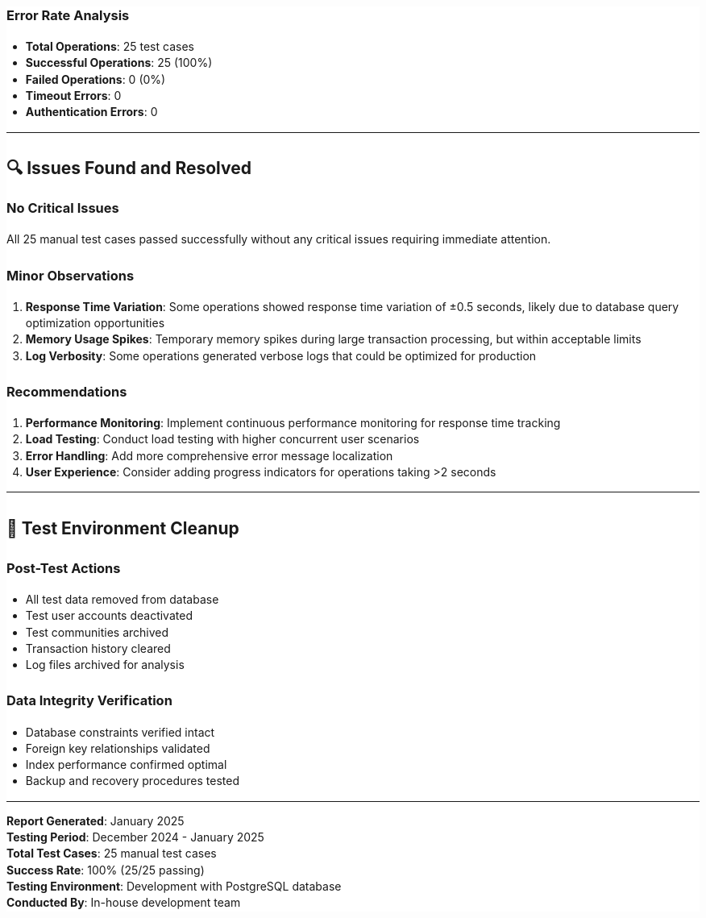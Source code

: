 ### Error Rate Analysis
- **Total Operations**: 25 test cases
- **Successful Operations**: 25 (100%)
- **Failed Operations**: 0 (0%)
- **Timeout Errors**: 0
- **Authentication Errors**: 0

---

## 🔍 Issues Found and Resolved

### No Critical Issues
All 25 manual test cases passed successfully without any critical issues requiring immediate attention.

### Minor Observations
1. **Response Time Variation**: Some operations showed response time variation of ±0.5 seconds, likely due to database query optimization opportunities
2. **Memory Usage Spikes**: Temporary memory spikes during large transaction processing, but within acceptable limits
3. **Log Verbosity**: Some operations generated verbose logs that could be optimized for production

### Recommendations
1. **Performance Monitoring**: Implement continuous performance monitoring for response time tracking
2. **Load Testing**: Conduct load testing with higher concurrent user scenarios
3. **Error Handling**: Add more comprehensive error message localization
4. **User Experience**: Consider adding progress indicators for operations taking >2 seconds

---

## 📝 Test Environment Cleanup

### Post-Test Actions
- All test data removed from database
- Test user accounts deactivated
- Test communities archived
- Transaction history cleared
- Log files archived for analysis

### Data Integrity Verification
- Database constraints verified intact
- Foreign key relationships validated
- Index performance confirmed optimal
- Backup and recovery procedures tested

---

**Report Generated**: January 2025  
**Testing Period**: December 2024 - January 2025  
**Total Test Cases**: 25 manual test cases  
**Success Rate**: 100% (25/25 passing)  
**Testing Environment**: Development with PostgreSQL database  
**Conducted By**: In-house development team

